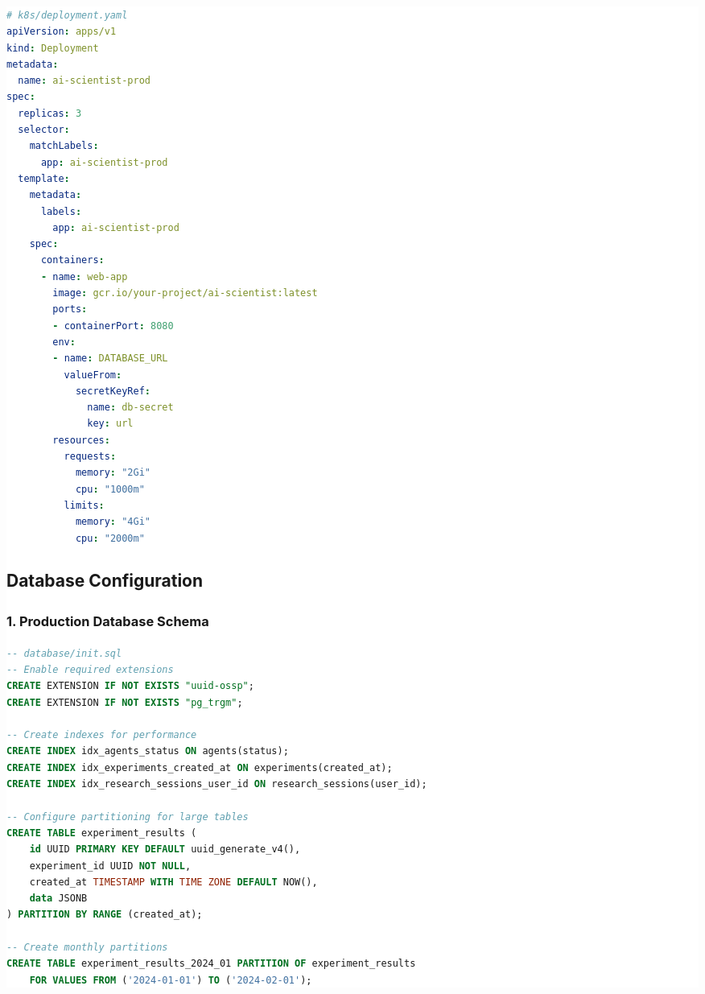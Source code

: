 ```yaml
# k8s/deployment.yaml
apiVersion: apps/v1
kind: Deployment
metadata:
  name: ai-scientist-prod
spec:
  replicas: 3
  selector:
    matchLabels:
      app: ai-scientist-prod
  template:
    metadata:
      labels:
        app: ai-scientist-prod
    spec:
      containers:
      - name: web-app
        image: gcr.io/your-project/ai-scientist:latest
        ports:
        - containerPort: 8080
        env:
        - name: DATABASE_URL
          valueFrom:
            secretKeyRef:
              name: db-secret
              key: url
        resources:
          requests:
            memory: "2Gi"
            cpu: "1000m"
          limits:
            memory: "4Gi"
            cpu: "2000m"
```

## Database Configuration

### 1. Production Database Schema

```sql
-- database/init.sql
-- Enable required extensions
CREATE EXTENSION IF NOT EXISTS "uuid-ossp";
CREATE EXTENSION IF NOT EXISTS "pg_trgm";

-- Create indexes for performance
CREATE INDEX idx_agents_status ON agents(status);
CREATE INDEX idx_experiments_created_at ON experiments(created_at);
CREATE INDEX idx_research_sessions_user_id ON research_sessions(user_id);

-- Configure partitioning for large tables
CREATE TABLE experiment_results (
    id UUID PRIMARY KEY DEFAULT uuid_generate_v4(),
    experiment_id UUID NOT NULL,
    created_at TIMESTAMP WITH TIME ZONE DEFAULT NOW(),
    data JSONB
) PARTITION BY RANGE (created_at);

-- Create monthly partitions
CREATE TABLE experiment_results_2024_01 PARTITION OF experiment_results
    FOR VALUES FROM ('2024-01-01') TO ('2024-02-01');
```
